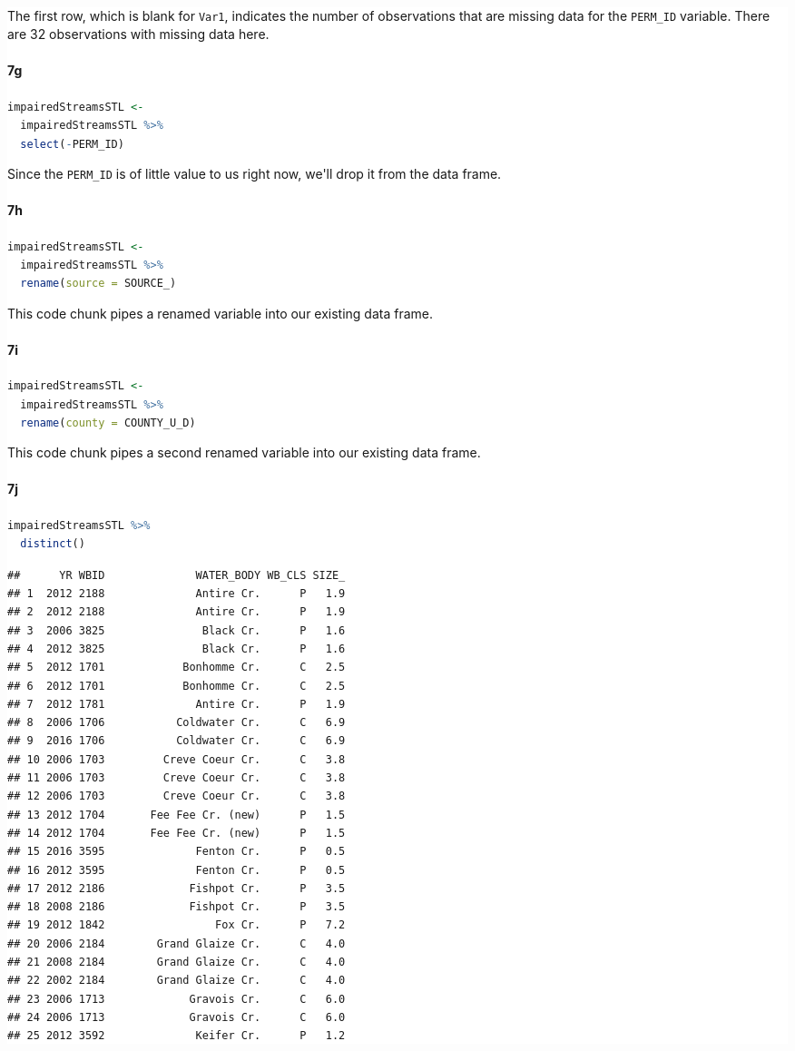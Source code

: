The first row, which is blank for `Var1`, indicates the number of observations that are missing data for the `PERM_ID` variable. There are 32 observations with missing data here.

#### 7g

```r
impairedStreamsSTL <- 
  impairedStreamsSTL %>%
  select(-PERM_ID)
```

Since the `PERM_ID` is of little value to us right now, we'll drop it from the data frame.

#### 7h


```r
impairedStreamsSTL <-
  impairedStreamsSTL %>%
  rename(source = SOURCE_)
```

This code chunk pipes a renamed variable into our existing data frame.

#### 7i


```r
impairedStreamsSTL <-
  impairedStreamsSTL %>%
  rename(county = COUNTY_U_D)
```

This code chunk pipes a second renamed variable into our existing data frame.

#### 7j


```r
impairedStreamsSTL %>%
  distinct()
```

```
##      YR WBID              WATER_BODY WB_CLS SIZE_
## 1  2012 2188              Antire Cr.      P   1.9
## 2  2012 2188              Antire Cr.      P   1.9
## 3  2006 3825               Black Cr.      P   1.6
## 4  2012 3825               Black Cr.      P   1.6
## 5  2012 1701            Bonhomme Cr.      C   2.5
## 6  2012 1701            Bonhomme Cr.      C   2.5
## 7  2012 1781              Antire Cr.      P   1.9
## 8  2006 1706           Coldwater Cr.      C   6.9
## 9  2016 1706           Coldwater Cr.      C   6.9
## 10 2006 1703         Creve Coeur Cr.      C   3.8
## 11 2006 1703         Creve Coeur Cr.      C   3.8
## 12 2006 1703         Creve Coeur Cr.      C   3.8
## 13 2012 1704       Fee Fee Cr. (new)      P   1.5
## 14 2012 1704       Fee Fee Cr. (new)      P   1.5
## 15 2016 3595              Fenton Cr.      P   0.5
## 16 2012 3595              Fenton Cr.      P   0.5
## 17 2012 2186             Fishpot Cr.      P   3.5
## 18 2008 2186             Fishpot Cr.      P   3.5
## 19 2012 1842                 Fox Cr.      P   7.2
## 20 2006 2184        Grand Glaize Cr.      C   4.0
## 21 2008 2184        Grand Glaize Cr.      C   4.0
## 22 2002 2184        Grand Glaize Cr.      C   4.0
## 23 2006 1713             Gravois Cr.      C   6.0
## 24 2006 1713             Gravois Cr.      C   6.0
## 25 2012 3592              Keifer Cr.      P   1.2
```